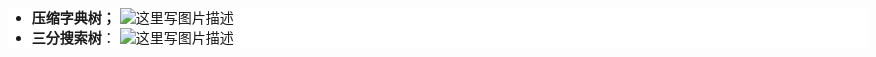  - **压缩字典树；**
![这里写图片描述](https://img-blog.csdn.net/20180908120700569?watermark/2/text/aHR0cHM6Ly9ibG9nLmNzZG4ubmV0L3p4enh6eDAxMTk=/font/5a6L5L2T/fontsize/400/fill/I0JBQkFCMA==/dissolve/70)
 - **三分搜索树**：
![这里写图片描述](https://img-blog.csdn.net/20180908120837591?watermark/2/text/aHR0cHM6Ly9ibG9nLmNzZG4ubmV0L3p4enh6eDAxMTk=/font/5a6L5L2T/fontsize/400/fill/I0JBQkFCMA==/dissolve/70)
